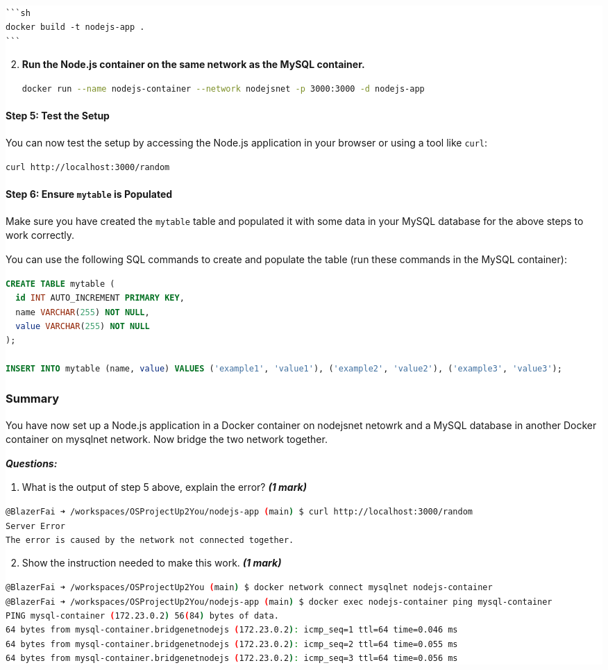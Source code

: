     ```sh
    docker build -t nodejs-app .
    ```

2. **Run the Node.js container on the same network as the MySQL container.**

    ```sh
    docker run --name nodejs-container --network nodejsnet -p 3000:3000 -d nodejs-app
    ```

#### Step 5: Test the Setup

You can now test the setup by accessing the Node.js application in your browser or using a tool like `curl`:

```sh
curl http://localhost:3000/random
```

#### Step 6: Ensure `mytable` is Populated

Make sure you have created the `mytable` table and populated it with some data in your MySQL database for the above steps to work correctly.

You can use the following SQL commands to create and populate the table (run these commands in the MySQL container):

```sql
CREATE TABLE mytable (
  id INT AUTO_INCREMENT PRIMARY KEY,
  name VARCHAR(255) NOT NULL,
  value VARCHAR(255) NOT NULL
);

INSERT INTO mytable (name, value) VALUES ('example1', 'value1'), ('example2', 'value2'), ('example3', 'value3');
```

### Summary

You have now set up a Node.js application in a Docker container on nodejsnet netowrk and a MySQL database in another Docker container on mysqlnet network. Now bridge the two network together.

***Questions:***

1. What is the output of step 5 above, explain the error? ***(1 mark)*** 
```bash
@BlazerFai ➜ /workspaces/OSProjectUp2You/nodejs-app (main) $ curl http://localhost:3000/random
Server Error
The error is caused by the network not connected together.
```

2. Show the instruction needed to make this work. ***(1 mark)*** 
```bash
@BlazerFai ➜ /workspaces/OSProjectUp2You (main) $ docker network connect mysqlnet nodejs-container
@BlazerFai ➜ /workspaces/OSProjectUp2You/nodejs-app (main) $ docker exec nodejs-container ping mysql-container
PING mysql-container (172.23.0.2) 56(84) bytes of data.
64 bytes from mysql-container.bridgenetnodejs (172.23.0.2): icmp_seq=1 ttl=64 time=0.046 ms
64 bytes from mysql-container.bridgenetnodejs (172.23.0.2): icmp_seq=2 ttl=64 time=0.055 ms
64 bytes from mysql-container.bridgenetnodejs (172.23.0.2): icmp_seq=3 ttl=64 time=0.056 ms
```
